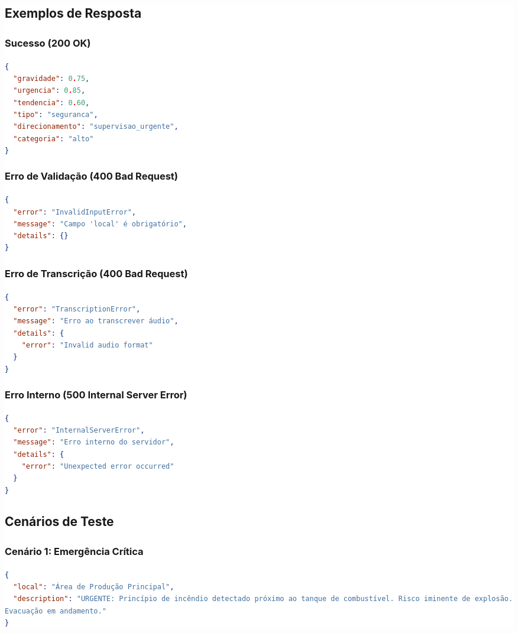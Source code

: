 ## Exemplos de Resposta

### Sucesso (200 OK)
```json
{
  "gravidade": 0.75,
  "urgencia": 0.85,
  "tendencia": 0.60,
  "tipo": "seguranca",
  "direcionamento": "supervisao_urgente",
  "categoria": "alto"
}
```

### Erro de Validação (400 Bad Request)
```json
{
  "error": "InvalidInputError",
  "message": "Campo 'local' é obrigatório",
  "details": {}
}
```

### Erro de Transcrição (400 Bad Request)
```json
{
  "error": "TranscriptionError",
  "message": "Erro ao transcrever áudio",
  "details": {
    "error": "Invalid audio format"
  }
}
```

### Erro Interno (500 Internal Server Error)
```json
{
  "error": "InternalServerError",
  "message": "Erro interno do servidor",
  "details": {
    "error": "Unexpected error occurred"
  }
}
```

## Cenários de Teste

### Cenário 1: Emergência Crítica
```json
{
  "local": "Área de Produção Principal",
  "description": "URGENTE: Princípio de incêndio detectado próximo ao tanque de combustível. Risco iminente de explosão. Evacuação em andamento."
}
```

